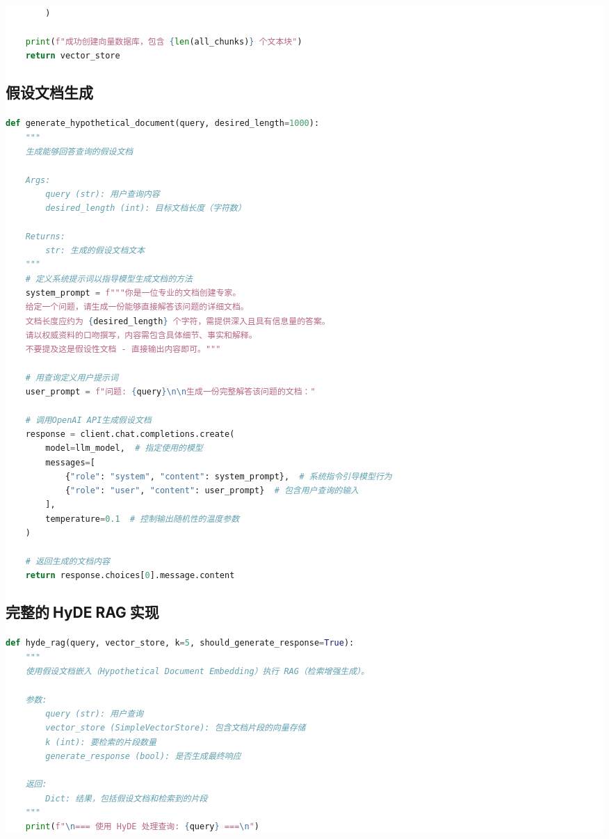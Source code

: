 ```python
        )

    print(f"成功创建向量数据库，包含 {len(all_chunks)} 个文本块")
    return vector_store
```

## 假设文档生成


```python
def generate_hypothetical_document(query, desired_length=1000):
    """
    生成能够回答查询的假设文档

    Args:
        query (str): 用户查询内容
        desired_length (int): 目标文档长度（字符数）

    Returns:
        str: 生成的假设文档文本
    """
    # 定义系统提示词以指导模型生成文档的方法
    system_prompt = f"""你是一位专业的文档创建专家。
    给定一个问题，请生成一份能够直接解答该问题的详细文档。
    文档长度应约为 {desired_length} 个字符，需提供深入且具有信息量的答案。
    请以权威资料的口吻撰写，内容需包含具体细节、事实和解释。
    不要提及这是假设性文档 - 直接输出内容即可。"""

    # 用查询定义用户提示词
    user_prompt = f"问题: {query}\n\n生成一份完整解答该问题的文档："

    # 调用OpenAI API生成假设文档
    response = client.chat.completions.create(
        model=llm_model,  # 指定使用的模型
        messages=[
            {"role": "system", "content": system_prompt},  # 系统指令引导模型行为
            {"role": "user", "content": user_prompt}  # 包含用户查询的输入
        ],
        temperature=0.1  # 控制输出随机性的温度参数
    )

    # 返回生成的文档内容
    return response.choices[0].message.content
```

## 完整的 HyDE RAG 实现


```python
def hyde_rag(query, vector_store, k=5, should_generate_response=True):
    """
    使用假设文档嵌入（Hypothetical Document Embedding）执行 RAG（检索增强生成）。

    参数:
        query (str): 用户查询
        vector_store (SimpleVectorStore): 包含文档片段的向量存储
        k (int): 要检索的片段数量
        generate_response (bool): 是否生成最终响应

    返回:
        Dict: 结果，包括假设文档和检索到的片段
    """
    print(f"\n=== 使用 HyDE 处理查询: {query} ===\n")

```